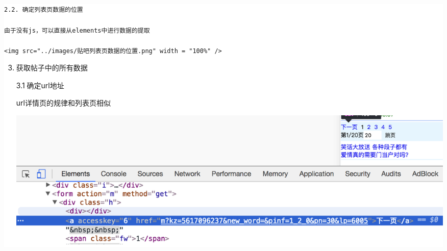     2.2. 确定列表页数据的位置
    
    由于没有js，可以直接从elements中进行数据的提取
    
    <img src="../images/贴吧列表页数据的位置.png" width = "100%" />

3. 获取帖子中的所有数据
    
    3.1 确定url地址
    
    url详情页的规律和列表页相似

    <img src="../images/贴吧详情页url地址的规律.png" width = "100%" />
    